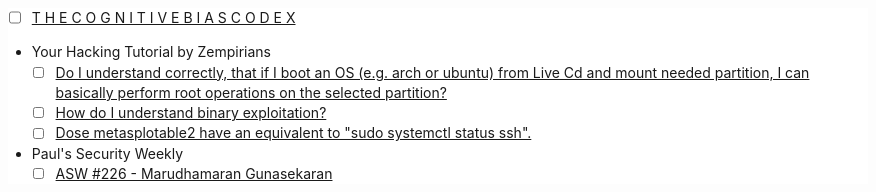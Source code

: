   - [ ] [T H E C O G N I T I V E B I A S C O D E X](https://www.reddit.com/r/SocialEngineering/comments/10km5h0/t_h_e_c_o_g_n_i_t_i_v_e_b_i_a_s_c_o_d_e_x/)
- Your Hacking Tutorial by Zempirians
  - [ ] [Do I understand correctly, that if I boot an OS (e.g. arch or ubuntu) from Live Cd and mount needed partition, I can basically perform root operations on the selected partition?](https://www.reddit.com/r/HowToHack/comments/10l6ou2/do_i_understand_correctly_that_if_i_boot_an_os_eg/)
  - [ ] [How do I understand binary exploitation?](https://www.reddit.com/r/HowToHack/comments/10kyrm8/how_do_i_understand_binary_exploitation/)
  - [ ] [Dose metasplotable2 have an equivalent to "sudo systemctl status ssh".](https://www.reddit.com/r/HowToHack/comments/10kmmqu/dose_metasplotable2_have_an_equivalent_to_sudo/)
- Paul's Security Weekly
  - [ ] [ASW #226 - Marudhamaran Gunasekaran](http://podcast.securityweekly.com/asw-226-marudhamaran-gunasekaran)
